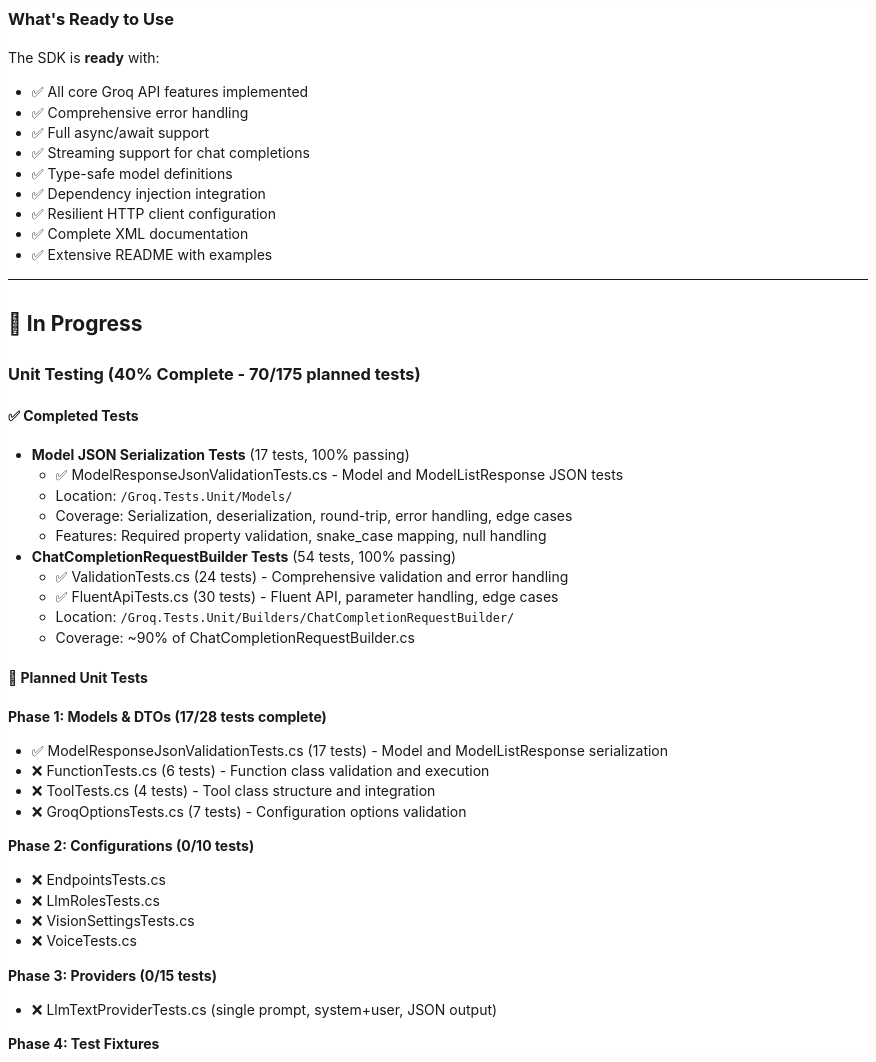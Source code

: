 ### What's Ready to Use

The SDK is **ready** with:

-   ✅ All core Groq API features implemented
-   ✅ Comprehensive error handling
-   ✅ Full async/await support
-   ✅ Streaming support for chat completions
-   ✅ Type-safe model definitions
-   ✅ Dependency injection integration
-   ✅ Resilient HTTP client configuration
-   ✅ Complete XML documentation
-   ✅ Extensive README with examples

---

## 🔄 In Progress

### Unit Testing (40% Complete - 70/175 planned tests)

#### ✅ Completed Tests

-   **Model JSON Serialization Tests** (17 tests, 100% passing)
    -   ✅ ModelResponseJsonValidationTests.cs - Model and ModelListResponse JSON tests
    -   Location: `/Groq.Tests.Unit/Models/`
    -   Coverage: Serialization, deserialization, round-trip, error handling, edge cases
    -   Features: Required property validation, snake_case mapping, null handling
-   **ChatCompletionRequestBuilder Tests** (54 tests, 100% passing)
    -   ✅ ValidationTests.cs (24 tests) - Comprehensive validation and error handling
    -   ✅ FluentApiTests.cs (30 tests) - Fluent API, parameter handling, edge cases
    -   Location: `/Groq.Tests.Unit/Builders/ChatCompletionRequestBuilder/`
    -   Coverage: ~90% of ChatCompletionRequestBuilder.cs

#### 🔄 Planned Unit Tests

**Phase 1: Models & DTOs (17/28 tests complete)**

-   ✅ ModelResponseJsonValidationTests.cs (17 tests) - Model and ModelListResponse serialization
-   ❌ FunctionTests.cs (6 tests) - Function class validation and execution
-   ❌ ToolTests.cs (4 tests) - Tool class structure and integration
-   ❌ GroqOptionsTests.cs (7 tests) - Configuration options validation

**Phase 2: Configurations (0/10 tests)**

-   ❌ EndpointsTests.cs
-   ❌ LlmRolesTests.cs
-   ❌ VisionSettingsTests.cs
-   ❌ VoiceTests.cs

**Phase 3: Providers (0/15 tests)**

-   ❌ LlmTextProviderTests.cs (single prompt, system+user, JSON output)

**Phase 4: Test Fixtures**
